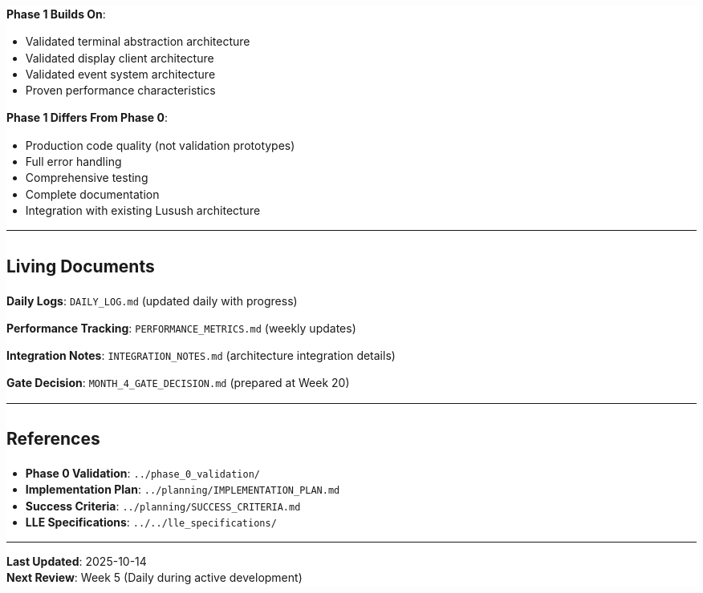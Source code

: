 **Phase 1 Builds On**:
- Validated terminal abstraction architecture
- Validated display client architecture
- Validated event system architecture
- Proven performance characteristics

**Phase 1 Differs From Phase 0**:
- Production code quality (not validation prototypes)
- Full error handling
- Comprehensive testing
- Complete documentation
- Integration with existing Lusush architecture

---

## Living Documents

**Daily Logs**: `DAILY_LOG.md` (updated daily with progress)

**Performance Tracking**: `PERFORMANCE_METRICS.md` (weekly updates)

**Integration Notes**: `INTEGRATION_NOTES.md` (architecture integration details)

**Gate Decision**: `MONTH_4_GATE_DECISION.md` (prepared at Week 20)

---

## References

- **Phase 0 Validation**: `../phase_0_validation/`
- **Implementation Plan**: `../planning/IMPLEMENTATION_PLAN.md`
- **Success Criteria**: `../planning/SUCCESS_CRITERIA.md`
- **LLE Specifications**: `../../lle_specifications/`

---

**Last Updated**: 2025-10-14  
**Next Review**: Week 5 (Daily during active development)

